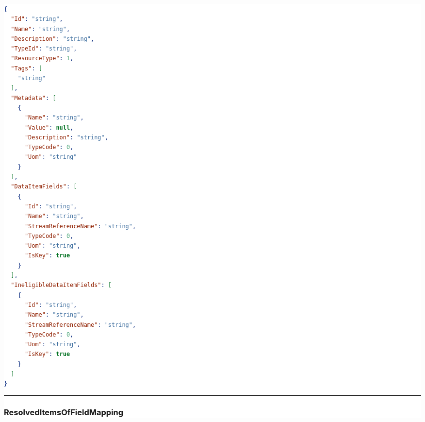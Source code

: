 ```json
{
  "Id": "string",
  "Name": "string",
  "Description": "string",
  "TypeId": "string",
  "ResourceType": 1,
  "Tags": [
    "string"
  ],
  "Metadata": [
    {
      "Name": "string",
      "Value": null,
      "Description": "string",
      "TypeCode": 0,
      "Uom": "string"
    }
  ],
  "DataItemFields": [
    {
      "Id": "string",
      "Name": "string",
      "StreamReferenceName": "string",
      "TypeCode": 0,
      "Uom": "string",
      "IsKey": true
    }
  ],
  "IneligibleDataItemFields": [
    {
      "Id": "string",
      "Name": "string",
      "StreamReferenceName": "string",
      "TypeCode": 0,
      "Uom": "string",
      "IsKey": true
    }
  ]
}

```

---

### ResolvedItemsOfFieldMapping

<a id="schemaresolveditemsoffieldmapping"></a>
<a id="schema_ResolvedItemsOfFieldMapping"></a>
<a id="tocSresolveditemsoffieldmapping"></a>
<a id="tocsresolveditemsoffieldmapping"></a>
